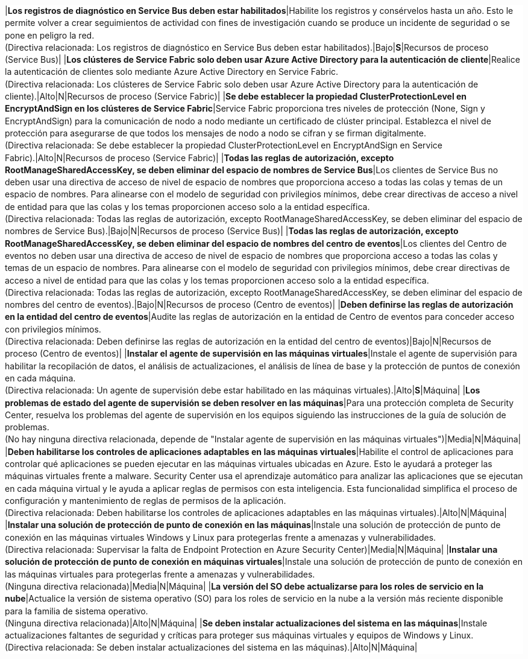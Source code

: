|**Los registros de diagnóstico en Service Bus deben estar habilitados**|Habilite los registros y consérvelos hasta un año. Esto le permite volver a crear seguimientos de actividad con fines de investigación cuando se produce un incidente de seguridad o se pone en peligro la red.<br>(Directiva relacionada: Los registros de diagnóstico en Service Bus deben estar habilitados).|Bajo|**S**|Recursos de proceso (Service Bus)|
|**Los clústeres de Service Fabric solo deben usar Azure Active Directory para la autenticación de cliente**|Realice la autenticación de clientes solo mediante Azure Active Directory en Service Fabric.<br>(Directiva relacionada: Los clústeres de Service Fabric solo deben usar Azure Active Directory para la autenticación de cliente).|Alto|N|Recursos de proceso (Service Fabric)|
|**Se debe establecer la propiedad ClusterProtectionLevel en EncryptAndSign en los clústeres de Service Fabric**|Service Fabric proporciona tres niveles de protección (None, Sign y EncryptAndSign) para la comunicación de nodo a nodo mediante un certificado de clúster principal. Establezca el nivel de protección para asegurarse de que todos los mensajes de nodo a nodo se cifran y se firman digitalmente.<br>(Directiva relacionada: Se debe establecer la propiedad ClusterProtectionLevel en EncryptAndSign en Service Fabric).|Alto|N|Recursos de proceso (Service Fabric)|
|**Todas las reglas de autorización, excepto RootManageSharedAccessKey, se deben eliminar del espacio de nombres de Service Bus**|Los clientes de Service Bus no deben usar una directiva de acceso de nivel de espacio de nombres que proporciona acceso a todas las colas y temas de un espacio de nombres. Para alinearse con el modelo de seguridad con privilegios mínimos, debe crear directivas de acceso a nivel de entidad para que las colas y los temas proporcionen acceso solo a la entidad específica.<br>(Directiva relacionada: Todas las reglas de autorización, excepto RootManageSharedAccessKey, se deben eliminar del espacio de nombres de Service Bus).|Bajo|N|Recursos de proceso (Service Bus)|
|**Todas las reglas de autorización, excepto RootManageSharedAccessKey, se deben eliminar del espacio de nombres del centro de eventos**|Los clientes del Centro de eventos no deben usar una directiva de acceso de nivel de espacio de nombres que proporciona acceso a todas las colas y temas de un espacio de nombres. Para alinearse con el modelo de seguridad con privilegios mínimos, debe crear directivas de acceso a nivel de entidad para que las colas y los temas proporcionen acceso solo a la entidad específica.<br>(Directiva relacionada: Todas las reglas de autorización, excepto RootManageSharedAccessKey, se deben eliminar del espacio de nombres del centro de eventos).|Bajo|N|Recursos de proceso (Centro de eventos)|
|**Deben definirse las reglas de autorización en la entidad del centro de eventos**|Audite las reglas de autorización en la entidad de Centro de eventos para conceder acceso con privilegios mínimos.<br>(Directiva relacionada: Deben definirse las reglas de autorización en la entidad del centro de eventos)|Bajo|N|Recursos de proceso (Centro de eventos)|
|**Instalar el agente de supervisión en las máquinas virtuales**|Instale el agente de supervisión para habilitar la recopilación de datos, el análisis de actualizaciones, el análisis de línea de base y la protección de puntos de conexión en cada máquina.<br>(Directiva relacionada: Un agente de supervisión debe estar habilitado en las máquinas virtuales).|Alto|**S**|Máquina|
|**Los problemas de estado del agente de supervisión se deben resolver en las máquinas**|Para una protección completa de Security Center, resuelva los problemas del agente de supervisión en los equipos siguiendo las instrucciones de la guía de solución de problemas.<br>(No hay ninguna directiva relacionada, depende de "Instalar agente de supervisión en las máquinas virtuales")|Media|N|Máquina|
|**Deben habilitarse los controles de aplicaciones adaptables en las máquinas virtuales**|Habilite el control de aplicaciones para controlar qué aplicaciones se pueden ejecutar en las máquinas virtuales ubicadas en Azure. Esto le ayudará a proteger las máquinas virtuales frente a malware. Security Center usa el aprendizaje automático para analizar las aplicaciones que se ejecutan en cada máquina virtual y le ayuda a aplicar reglas de permisos con esta inteligencia. Esta funcionalidad simplifica el proceso de configuración y mantenimiento de reglas de permisos de la aplicación.<br>(Directiva relacionada: Deben habilitarse los controles de aplicaciones adaptables en las máquinas virtuales).|Alto|N|Máquina|
|**Instalar una solución de protección de punto de conexión en las máquinas**|Instale una solución de protección de punto de conexión en las máquinas virtuales Windows y Linux para protegerlas frente a amenazas y vulnerabilidades.<br>(Directiva relacionada: Supervisar la falta de Endpoint Protection en Azure Security Center)|Media|N|Máquina|
|**Instalar una solución de protección de punto de conexión en máquinas virtuales**|Instale una solución de protección de punto de conexión en las máquinas virtuales para protegerlas frente a amenazas y vulnerabilidades.<br>(Ninguna directiva relacionada)|Media|N|Máquina|
|**La versión del SO debe actualizarse para los roles de servicio en la nube**|Actualice la versión de sistema operativo (SO) para los roles de servicio en la nube a la versión más reciente disponible para la familia de sistema operativo.<br>(Ninguna directiva relacionada)|Alto|N|Máquina|
|**Se deben instalar actualizaciones del sistema en las máquinas**|Instale actualizaciones faltantes de seguridad y críticas para proteger sus máquinas virtuales y equipos de Windows y Linux.<br>(Directiva relacionada: Se deben instalar actualizaciones del sistema en las máquinas).|Alto|N|Máquina|